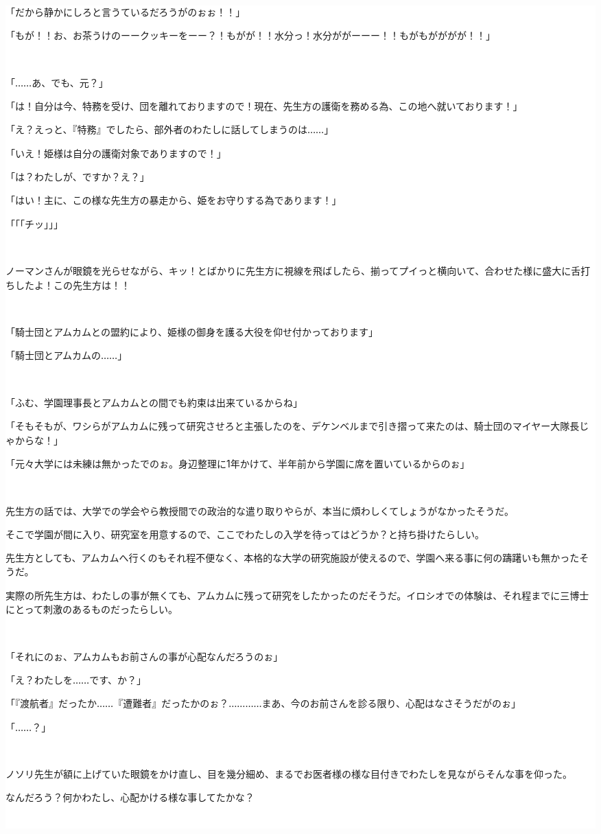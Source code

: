 「だから静かにしろと言うているだろうがのぉぉ！！」

「もが！！お、お茶うけのーークッキーをーー？！もがが！！水分っ！水分ががーーー！！もがもがががが！！」

&nbsp;

「……あ、でも、元？」

「は！自分は今、特務を受け、団を離れておりますので！現在、先生方の護衛を務める為、この地へ就いております！」

「え？えっと、『特務』でしたら、部外者のわたしに話してしまうのは……」

「いえ！姫様は自分の護衛対象でありますので！」

「は？わたしが、ですか？え？」

「はい！主に、この様な先生方の暴走から、姫をお守りする為であります！」

「「「チッ」」」

&nbsp;

ノーマンさんが眼鏡を光らせながら、キッ！とばかりに先生方に視線を飛ばしたら、揃ってプイっと横向いて、合わせた様に盛大に舌打ちしたよ！この先生方は！！

&nbsp;

「騎士団とアムカムとの盟約により、姫様の御身を護る大役を仰せ付かっております」

「騎士団とアムカムの……」

&nbsp;

「ふむ、学園理事長とアムカムとの間でも約束は出来ているからね」

「そもそもが、ワシらがアムカムに残って研究させろと主張したのを、デケンベルまで引き摺って来たのは、騎士団のマイヤー大隊長じゃからな！」

「元々大学には未練は無かったでのぉ。身辺整理に1年かけて、半年前から学園に席を置いているからのぉ」

&nbsp;

先生方の話では、大学での学会やら教授間での政治的な遣り取りやらが、本当に煩わしくてしょうがなかったそうだ。

そこで学園が間に入り、研究室を用意するので、ここでわたしの入学を待ってはどうか？と持ち掛けたらしい。

先生方としても、アムカムへ行くのもそれ程不便なく、本格的な大学の研究施設が使えるので、学園へ来る事に何の躊躇いも無かったそうだ。

実際の所先生方は、わたしの事が無くても、アムカムに残って研究をしたかったのだそうだ。イロシオでの体験は、それ程までに三博士にとって刺激のあるものだったらしい。

&nbsp;

「それにのぉ、アムカムもお前さんの事が心配なんだろうのぉ」

「え？わたしを……です、か？」

「『渡航者』だったか……『遭難者』だったかのぉ？…………まあ、今のお前さんを診る限り、心配はなさそうだがのぉ」

「……？」

&nbsp;

ノソリ先生が額に上げていた眼鏡をかけ直し、目を幾分細め、まるでお医者様の様な目付きでわたしを見ながらそんな事を仰った。

なんだろう？何かわたし、心配かける様な事してたかな？

&nbsp;
